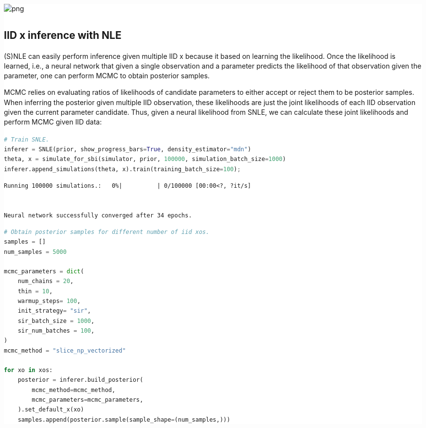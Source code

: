 
    
![png](10_Inference_given_IID_observations_files/10_Inference_given_IID_observations_4_0.png)
    


## IID x inference with NLE

(S)NLE can easily perform inference given multiple IID x because it based on learning the likelihood. Once the likelihood is learned, i.e., a neural network that given a single observation and a parameter predicts the likelihood of that observation given the parameter, one can perform MCMC to obtain posterior samples. 

MCMC relies on evaluating ratios of likelihoods of candidate parameters to either accept or reject them to be posterior samples. When inferring the posterior given multiple IID observation, these likelihoods are just the joint likelihoods of each IID observation given the current parameter candidate. Thus, given a neural likelihood from SNLE, we can calculate these joint likelihoods and perform MCMC given IID data:


```python
# Train SNLE.
inferer = SNLE(prior, show_progress_bars=True, density_estimator="mdn")
theta, x = simulate_for_sbi(simulator, prior, 100000, simulation_batch_size=1000)
inferer.append_simulations(theta, x).train(training_batch_size=100);
```


    Running 100000 simulations.:   0%|          | 0/100000 [00:00<?, ?it/s]


    Neural network successfully converged after 34 epochs.



```python
# Obtain posterior samples for different number of iid xos. 
samples = []
num_samples = 5000

mcmc_parameters = dict(
    num_chains = 20,
    thin = 10,
    warmup_steps= 100,
    init_strategy= "sir",
    sir_batch_size = 1000,
    sir_num_batches = 100,
)
mcmc_method = "slice_np_vectorized"

for xo in xos:
    posterior = inferer.build_posterior(
        mcmc_method=mcmc_method, 
        mcmc_parameters=mcmc_parameters,
    ).set_default_x(xo)
    samples.append(posterior.sample(sample_shape=(num_samples,)))
```
